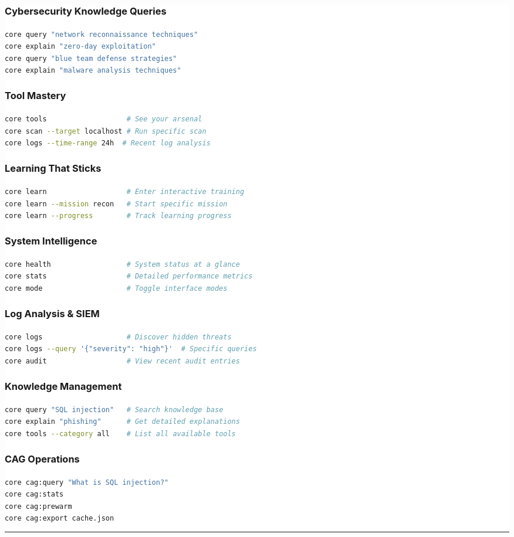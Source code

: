 ### **Cybersecurity Knowledge Queries**
```bash
core query "network reconnaissance techniques"
core explain "zero-day exploitation"
core query "blue team defense strategies"
core explain "malware analysis techniques"
```

### **Tool Mastery**
```bash
core tools                   # See your arsenal
core scan --target localhost # Run specific scan
core logs --time-range 24h  # Recent log analysis
```

### **Learning That Sticks**
```bash
core learn                   # Enter interactive training
core learn --mission recon   # Start specific mission
core learn --progress        # Track learning progress
```

### **System Intelligence**
```bash
core health                  # System status at a glance
core stats                   # Detailed performance metrics
core mode                    # Toggle interface modes
```

### **Log Analysis & SIEM**
```bash
core logs                    # Discover hidden threats
core logs --query '{"severity": "high"}'  # Specific queries
core audit                   # View recent audit entries
```

### **Knowledge Management**
```bash
core query "SQL injection"   # Search knowledge base
core explain "phishing"      # Get detailed explanations
core tools --category all    # List all available tools
```

### **CAG Operations**
```bash
core cag:query "What is SQL injection?"
core cag:stats
core cag:prewarm
core cag:export cache.json
```

---
